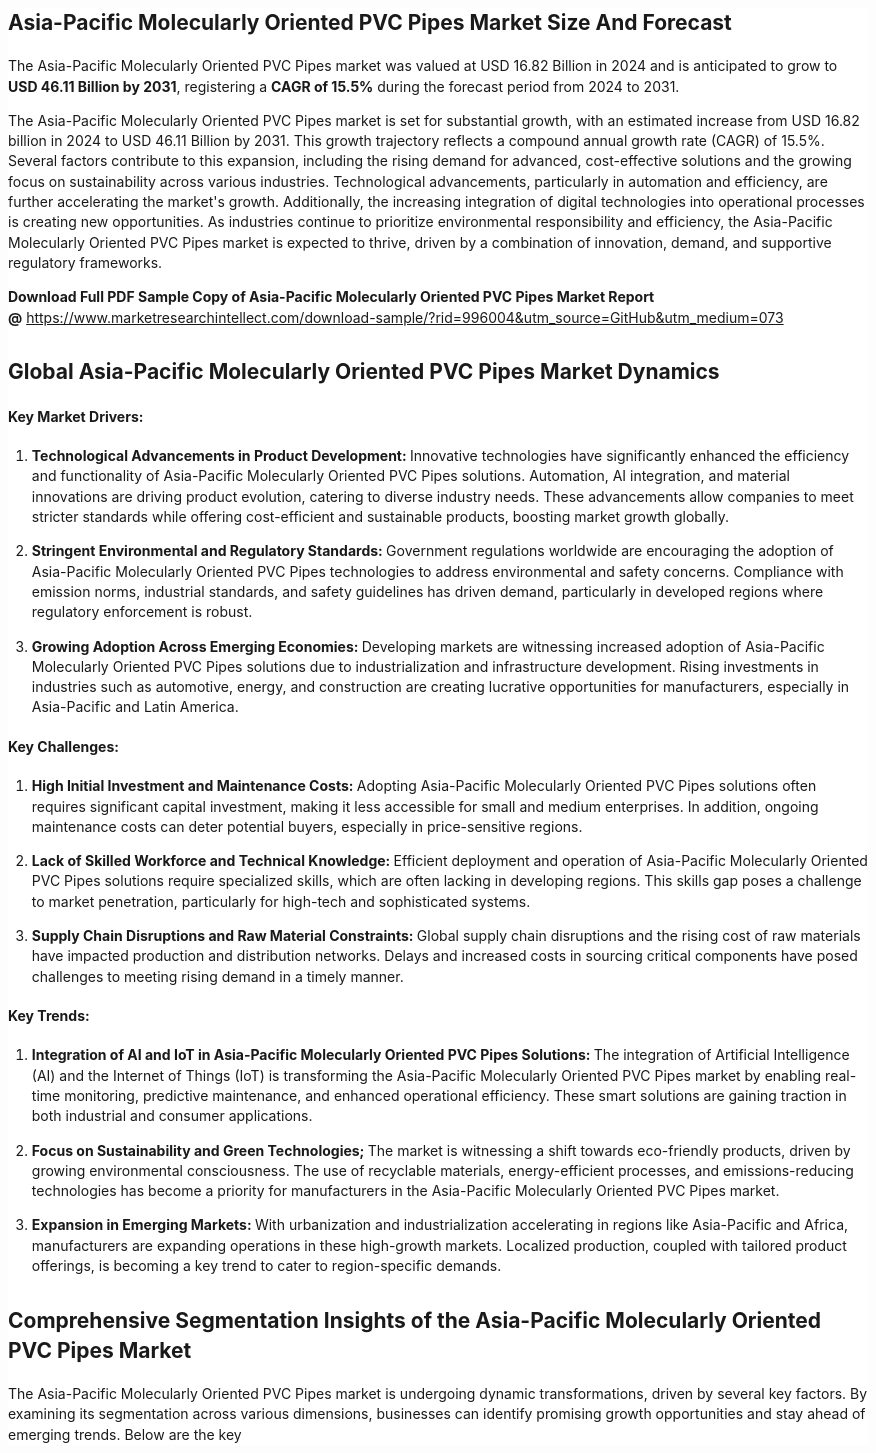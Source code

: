 <h2>Asia-Pacific Molecularly Oriented PVC Pipes Market Size And Forecast</h2><p>The Asia-Pacific Molecularly Oriented PVC Pipes market was valued at USD 16.82 Billion in 2024 and is anticipated to grow to <strong>USD 46.11 Billion by 2031</strong>, registering a <strong>CAGR of 15.5%</strong> during the forecast period from 2024 to 2031.</p><p>The Asia-Pacific Molecularly Oriented PVC Pipes market is set for substantial growth, with an estimated increase from USD 16.82 billion in 2024 to USD 46.11 Billion by 2031. This growth trajectory reflects a compound annual growth rate (CAGR) of 15.5%. Several factors contribute to this expansion, including the rising demand for advanced, cost-effective solutions and the growing focus on sustainability across various industries. Technological advancements, particularly in automation and efficiency, are further accelerating the market's growth. Additionally, the increasing integration of digital technologies into operational processes is creating new opportunities. As industries continue to prioritize environmental responsibility and efficiency, the Asia-Pacific Molecularly Oriented PVC Pipes market is expected to thrive, driven by a combination of innovation, demand, and supportive regulatory frameworks.</p><p><strong>Download Full PDF Sample Copy of Asia-Pacific Molecularly Oriented PVC Pipes Market Report @</strong>&nbsp;<a href="https://www.marketresearchintellect.com/download-sample/?rid=996004&amp;utm_source=GitHub&amp;utm_medium=073">https://www.marketresearchintellect.com/download-sample/?rid=996004&amp;utm_source=GitHub&amp;utm_medium=073</a></p><h2>Global Asia-Pacific Molecularly Oriented PVC Pipes Market Dynamics</h2><h4><strong>Key Market Drivers:</strong></h4><ol><li><p><strong>Technological Advancements in Product Development:&nbsp;</strong>Innovative technologies have significantly enhanced the efficiency and functionality of Asia-Pacific Molecularly Oriented PVC Pipes solutions. Automation, AI integration, and material innovations are driving product evolution, catering to diverse industry needs. These advancements allow companies to meet stricter standards while offering cost-efficient and sustainable products, boosting market growth globally.</p></li><li><p><strong>Stringent Environmental and Regulatory Standards:&nbsp;</strong>Government regulations worldwide are encouraging the adoption of Asia-Pacific Molecularly Oriented PVC Pipes technologies to address environmental and safety concerns. Compliance with emission norms, industrial standards, and safety guidelines has driven demand, particularly in developed regions where regulatory enforcement is robust.</p></li><li><p><strong>Growing Adoption Across Emerging Economies:&nbsp;</strong>Developing markets are witnessing increased adoption of Asia-Pacific Molecularly Oriented PVC Pipes solutions due to industrialization and infrastructure development. Rising investments in industries such as automotive, energy, and construction are creating lucrative opportunities for manufacturers, especially in Asia-Pacific and Latin America.</p></li></ol><h4><strong>Key Challenges:</strong></h4><ol><li><p><strong>High Initial Investment and Maintenance Costs:&nbsp;</strong>Adopting Asia-Pacific Molecularly Oriented PVC Pipes solutions often requires significant capital investment, making it less accessible for small and medium enterprises. In addition, ongoing maintenance costs can deter potential buyers, especially in price-sensitive regions.</p></li><li><p><strong>Lack of Skilled Workforce and Technical Knowledge:&nbsp;</strong>Efficient deployment and operation of Asia-Pacific Molecularly Oriented PVC Pipes solutions require specialized skills, which are often lacking in developing regions. This skills gap poses a challenge to market penetration, particularly for high-tech and sophisticated systems.</p></li><li><p><strong>Supply Chain Disruptions and Raw Material Constraints:&nbsp;</strong>Global supply chain disruptions and the rising cost of raw materials have impacted production and distribution networks. Delays and increased costs in sourcing critical components have posed challenges to meeting rising demand in a timely manner.</p></li></ol><h4><strong>Key Trends:</strong></h4><ol><li><p><strong>Integration of AI and IoT in Asia-Pacific Molecularly Oriented PVC Pipes Solutions:&nbsp;</strong>The integration of Artificial Intelligence (AI) and the Internet of Things (IoT) is transforming the Asia-Pacific Molecularly Oriented PVC Pipes market by enabling real-time monitoring, predictive maintenance, and enhanced operational efficiency. These smart solutions are gaining traction in both industrial and consumer applications.</p></li><li><p><strong>Focus on Sustainability and Green Technologies;&nbsp;</strong>The market is witnessing a shift towards eco-friendly products, driven by growing environmental consciousness. The use of recyclable materials, energy-efficient processes, and emissions-reducing technologies has become a priority for manufacturers in the Asia-Pacific Molecularly Oriented PVC Pipes market.</p></li><li><p><strong>Expansion in Emerging Markets:&nbsp;</strong>With urbanization and industrialization accelerating in regions like Asia-Pacific and Africa, manufacturers are expanding operations in these high-growth markets. Localized production, coupled with tailored product offerings, is becoming a key trend to cater to region-specific demands.</p></li></ol><div class="article-main__content" data-test-id="publishing-text-block"><h2>Comprehensive Segmentation Insights of the Asia-Pacific Molecularly Oriented PVC Pipes Market</h2><p>The Asia-Pacific Molecularly Oriented PVC Pipes market is undergoing dynamic transformations, driven by several key factors. By examining its segmentation across various dimensions, businesses can identify promising growth opportunities and stay ahead of emerging trends. Below are the key